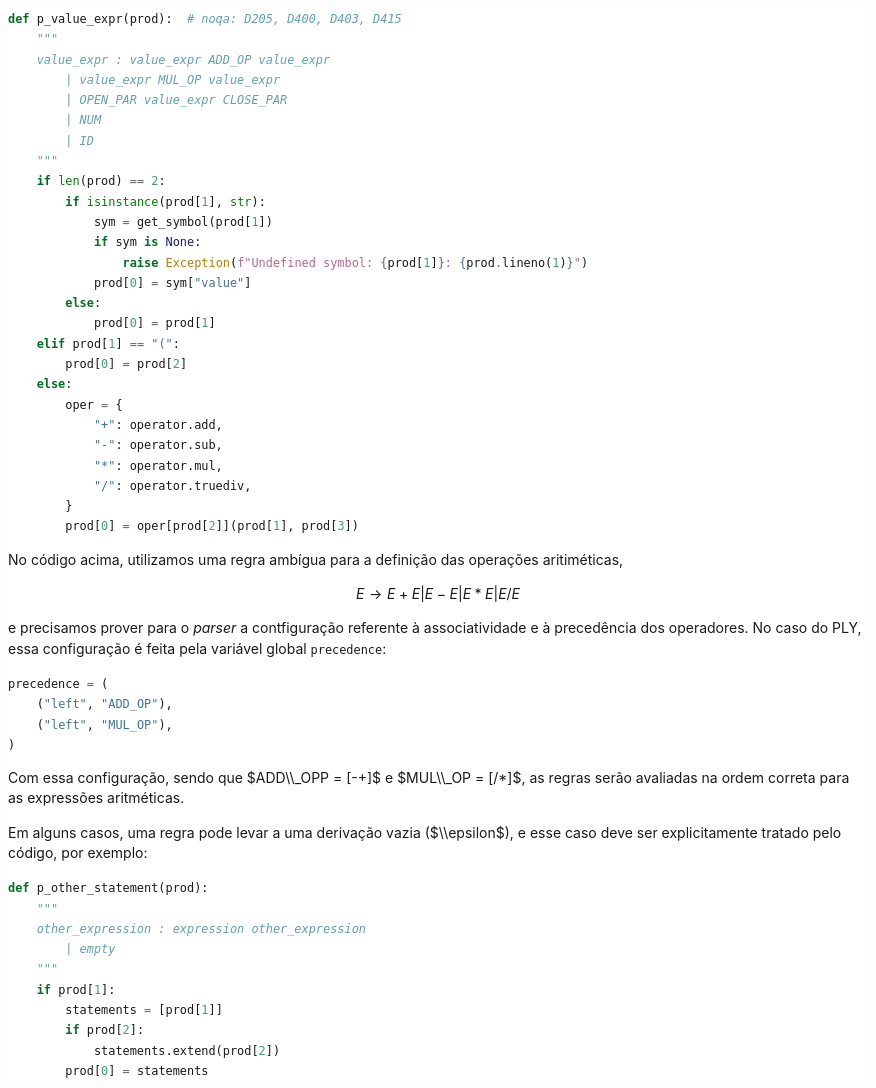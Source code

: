 ```python
def p_value_expr(prod):  # noqa: D205, D400, D403, D415
    """
    value_expr : value_expr ADD_OP value_expr
        | value_expr MUL_OP value_expr
        | OPEN_PAR value_expr CLOSE_PAR
        | NUM
        | ID
    """
    if len(prod) == 2:
        if isinstance(prod[1], str):
            sym = get_symbol(prod[1])
            if sym is None:
                raise Exception(f"Undefined symbol: {prod[1]}: {prod.lineno(1)}")
            prod[0] = sym["value"]
        else:
            prod[0] = prod[1]
    elif prod[1] == "(":
        prod[0] = prod[2]
    else:
        oper = {
            "+": operator.add,
            "-": operator.sub,
            "*": operator.mul,
            "/": operator.truediv,
        }
        prod[0] = oper[prod[2]](prod[1], prod[3])
```

No código acima, utilizamos uma regra ambígua para a definição das operações aritiméticas,

$$
E \rightarrow E + E | E - E | E * E | E / E
$$

e precisamos prover para o _parser_ a contfiguração referente à associatividade e à precedência dos operadores. No caso do PLY, essa configuração é feita pela variável global `precedence`:

```python
precedence = (
    ("left", "ADD_OP"),
    ("left", "MUL_OP"),
)
```

Com essa configuração, sendo que $ADD\\_OPP = [-+]$ e $MUL\\_OP = [/*]$, as regras serão avaliadas na ordem correta para as expressões aritméticas.

Em alguns casos, uma regra pode levar a uma derivação vazia ($\\epsilon$), e esse caso deve ser explicitamente tratado pelo código, por exemplo:


```python
def p_other_statement(prod):
    """
    other_expression : expression other_expression
        | empty
    """
    if prod[1]:
        statements = [prod[1]]
        if prod[2]:
            statements.extend(prod[2])
        prod[0] = statements
```
